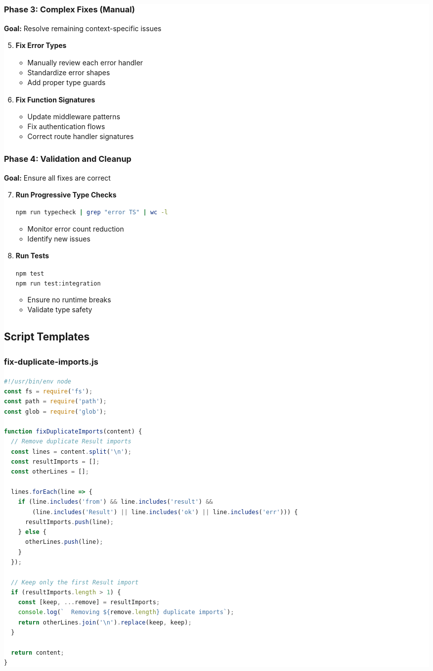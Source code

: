 ### Phase 3: Complex Fixes (Manual)
**Goal:** Resolve remaining context-specific issues

5. **Fix Error Types**
   - Manually review each error handler
   - Standardize error shapes
   - Add proper type guards

6. **Fix Function Signatures**
   - Update middleware patterns
   - Fix authentication flows
   - Correct route handler signatures

### Phase 4: Validation and Cleanup
**Goal:** Ensure all fixes are correct

7. **Run Progressive Type Checks**
   ```bash
   npm run typecheck | grep "error TS" | wc -l
   ```
   - Monitor error count reduction
   - Identify new issues

8. **Run Tests**
   ```bash
   npm test
   npm run test:integration
   ```
   - Ensure no runtime breaks
   - Validate type safety

## Script Templates

### fix-duplicate-imports.js
```javascript
#!/usr/bin/env node
const fs = require('fs');
const path = require('path');
const glob = require('glob');

function fixDuplicateImports(content) {
  // Remove duplicate Result imports
  const lines = content.split('\n');
  const resultImports = [];
  const otherLines = [];
  
  lines.forEach(line => {
    if (line.includes('from') && line.includes('result') && 
        (line.includes('Result') || line.includes('ok') || line.includes('err'))) {
      resultImports.push(line);
    } else {
      otherLines.push(line);
    }
  });
  
  // Keep only the first Result import
  if (resultImports.length > 1) {
    const [keep, ...remove] = resultImports;
    console.log(`  Removing ${remove.length} duplicate imports`);
    return otherLines.join('\n').replace(keep, keep);
  }
  
  return content;
}
```